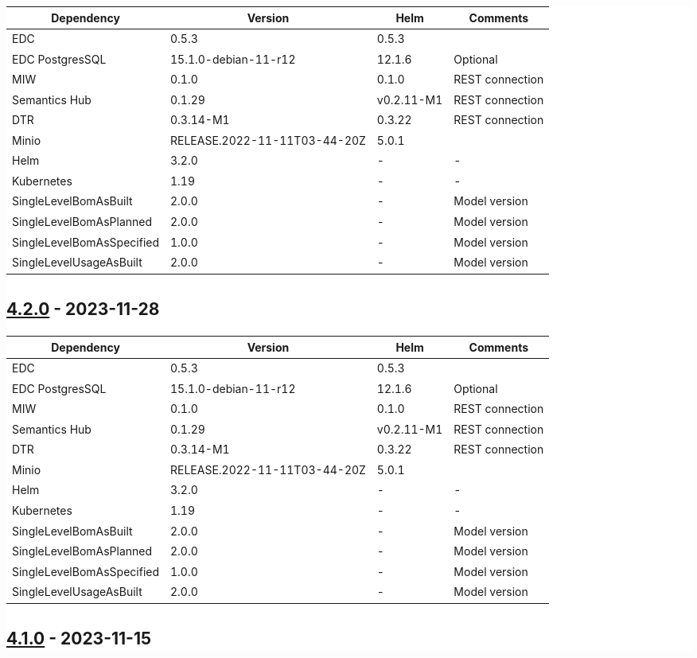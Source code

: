 | Dependency                | Version                      | Helm       | Comments        |
|---------------------------|------------------------------|------------|-----------------|
| EDC                       | 0.5.3                        | 0.5.3      |                 |
| EDC PostgresSQL           | 15.1.0-debian-11-r12         | 12.1.6     | Optional        |
| MIW                       | 0.1.0                        | 0.1.0      | REST connection |
| Semantics Hub             | 0.1.29                       | v0.2.11-M1 | REST connection |
| DTR                       | 0.3.14-M1                    | 0.3.22     | REST connection |
| Minio                     | RELEASE.2022-11-11T03-44-20Z | 5.0.1      |                 |
| Helm                      | 3.2.0                        | -          | -               | 
| Kubernetes                | 1.19                         | -          | -               | 
| SingleLevelBomAsBuilt     | 2.0.0                        | -          | Model version   | 
| SingleLevelBomAsPlanned   | 2.0.0                        | -          | Model version   | 
| SingleLevelBomAsSpecified | 1.0.0                        | -          | Model version   | 
| SingleLevelUsageAsBuilt   | 2.0.0                        | -          | Model version   | 

## [4.2.0](https://github.com/eclipse-tractusx/item-relationship-service/releases/tag/4.2.0) - 2023-11-28

| Dependency                | Version                      | Helm       | Comments        |
|---------------------------|------------------------------|------------|-----------------|
| EDC                       | 0.5.3                        | 0.5.3      |                 |
| EDC PostgresSQL           | 15.1.0-debian-11-r12         | 12.1.6     | Optional        |
| MIW                       | 0.1.0                        | 0.1.0      | REST connection |
| Semantics Hub             | 0.1.29                       | v0.2.11-M1 | REST connection |
| DTR                       | 0.3.14-M1                    | 0.3.22     | REST connection |
| Minio                     | RELEASE.2022-11-11T03-44-20Z | 5.0.1      |                 |
| Helm                      | 3.2.0                        | -          | -               | 
| Kubernetes                | 1.19                         | -          | -               | 
| SingleLevelBomAsBuilt     | 2.0.0                        | -          | Model version   | 
| SingleLevelBomAsPlanned   | 2.0.0                        | -          | Model version   | 
| SingleLevelBomAsSpecified | 1.0.0                        | -          | Model version   | 
| SingleLevelUsageAsBuilt   | 2.0.0                        | -          | Model version   | 

## [4.1.0](https://github.com/eclipse-tractusx/item-relationship-service/releases/tag/4.1.0) - 2023-11-15
